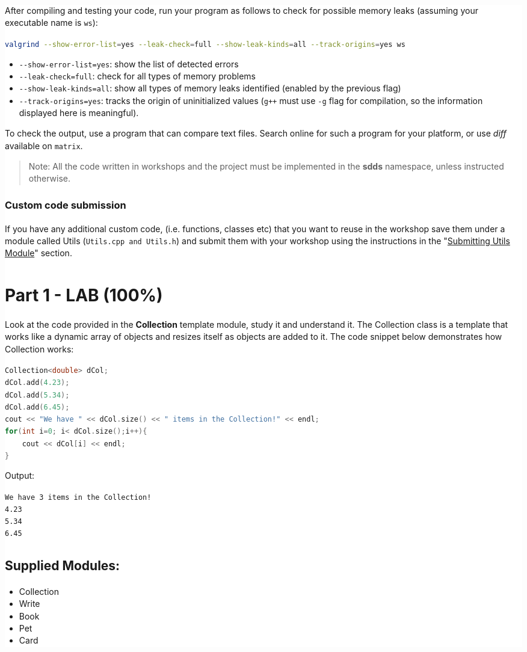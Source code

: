 After compiling and testing your code, run your program as follows to check for possible memory leaks (assuming your executable name is `ws`):

```bash
valgrind --show-error-list=yes --leak-check=full --show-leak-kinds=all --track-origins=yes ws
```

- `--show-error-list=yes`: show the list of detected errors
- `--leak-check=full`: check for all types of memory problems
- `--show-leak-kinds=all`: show all types of memory leaks identified (enabled by the previous flag)
- `--track-origins=yes`: tracks the origin of uninitialized values (`g++` must use `-g` flag for compilation, so the information displayed here is meaningful).

To check the output, use a program that can compare text files.  Search online for such a program for your platform, or use *diff* available on `matrix`.

> Note: All the code written in workshops and the project must be implemented in the **sdds** namespace, unless instructed otherwise.

### Custom code submission

If you have any additional custom code, (i.e. functions, classes etc) that you want to reuse in the workshop save them under a module called Utils (`Utils.cpp and Utils.h`) and submit them with your workshop using the instructions in the "[Submitting Utils Module](#submitting-utils-module)" section.

# Part 1 - LAB (100%)

Look at the code provided in the **Collection** template module, study it and understand it. The Collection class is a template that works like a dynamic array of objects and resizes itself as objects are added to it. The code snippet below demonstrates how Collection works:  

```C++
Collection<double> dCol;
dCol.add(4.23);
dCol.add(5.34);
dCol.add(6.45);
cout << "We have " << dCol.size() << " items in the Collection!" << endl;
for(int i=0; i< dCol.size();i++){
    cout << dCol[i] << endl;
}
```
Output:
```Text
We have 3 items in the Collection!
4.23
5.34
6.45
```
## Supplied Modules:
- Collection
- Write 
- Book
- Pet
- Card
